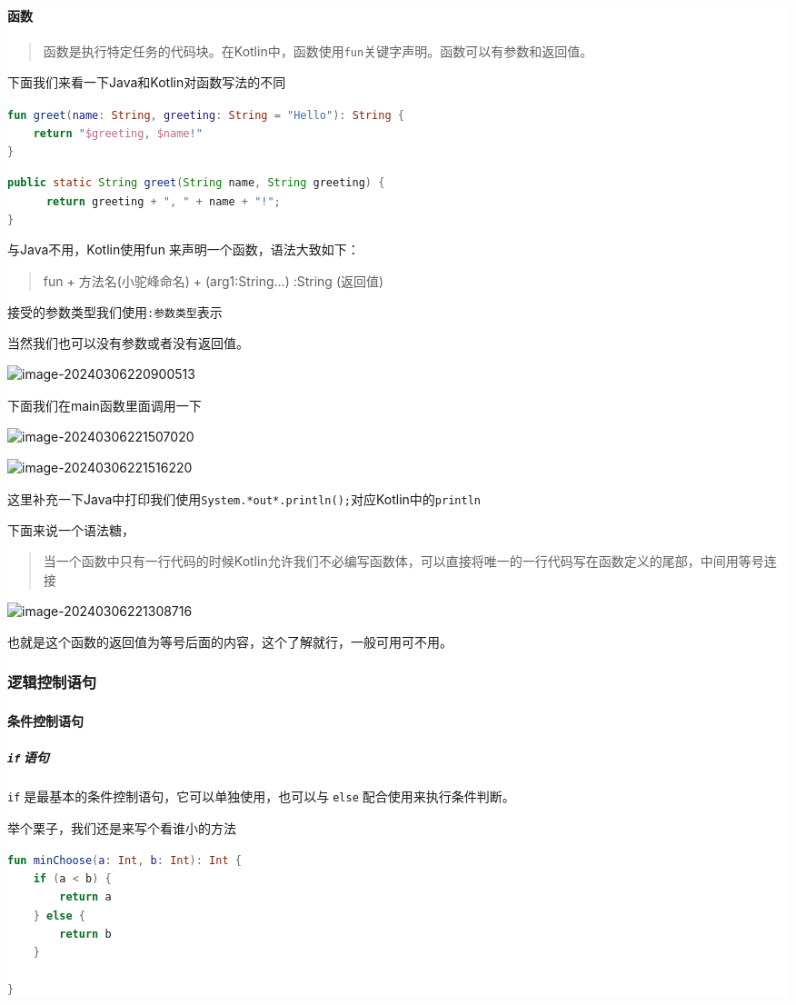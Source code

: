 #### 函数

> 函数是执行特定任务的代码块。在Kotlin中，函数使用`fun`关键字声明。函数可以有参数和返回值。

下面我们来看一下Java和Kotlin对函数写法的不同



```Kotlin
fun greet(name: String, greeting: String = "Hello"): String {
    return "$greeting, $name!"
}
```

```Java
public static String greet(String name, String greeting) {
      return greeting + ", " + name + "!";
}
```

与Java不用，Kotlin使用fun 来声明一个函数，语法大致如下：

> fun + 方法名(小驼峰命名) + (arg1:String...) :String (返回值)

接受的参数类型我们使用`:参数类型`表示

当然我们也可以没有参数或者没有返回值。

![image-20240306220900513](C:\Users\29364\AppData\Roaming\Typora\typora-user-images\image-20240306220900513.png)

下面我们在main函数里面调用一下

![image-20240306221507020](C:\Users\29364\AppData\Roaming\Typora\typora-user-images\image-20240306221507020.png)



![image-20240306221516220](C:\Users\29364\AppData\Roaming\Typora\typora-user-images\image-20240306221516220.png)

这里补充一下Java中打印我们使用`System.*out*.println();`对应Kotlin中的`println`

下面来说一个语法糖，

> 当一个函数中只有一行代码的时候Kotlin允许我们不必编写函数体，可以直接将唯一的一行代码写在函数定义的尾部，中间用等号连接

![image-20240306221308716](C:\Users\29364\AppData\Roaming\Typora\typora-user-images\image-20240306221308716.png)

也就是这个函数的返回值为等号后面的内容，这个了解就行，一般可用可不用。

### 逻辑控制语句

#### 条件控制语句

##### `if` 语句

`if` 是最基本的条件控制语句，它可以单独使用，也可以与 `else` 配合使用来执行条件判断。

举个栗子，我们还是来写个看谁小的方法

```kotlin
fun minChoose(a: Int, b: Int): Int {
    if (a < b) {
        return a
    } else {
        return b
    }

}
```
